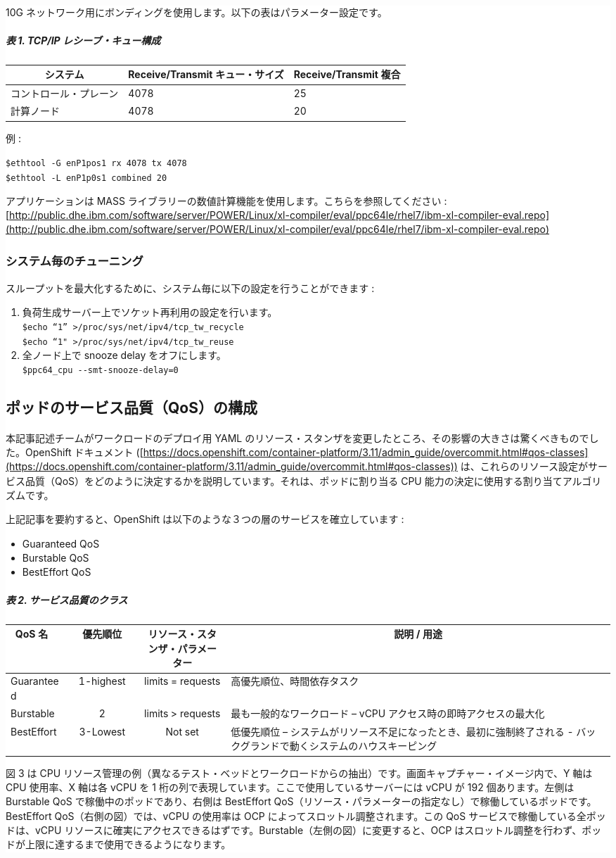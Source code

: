 10G ネットワーク用にボンディングを使用します。以下の表はパラメーター設定です。

##### 表 1. TCP/IP レシーブ・キュー構成

|システム| Receive/Transmit キュー・サイズ| Receive/Transmit 複合|
|--|--|--|
|コントロール・プレーン| 4078| 25|
|計算ノード| 4078| 20|

例 :<br />

`$ethtool -G enP1pos1 rx 4078 tx 4078`  
`$ethtool -L enP1p0s1 combined 20`

アプリケーションは MASS ライブラリーの数値計算機能を使用します。こちらを参照してください : [http://public.dhe.ibm.com/software/server/POWER/Linux/xl-compiler/eval/ppc64le/rhel7/ibm-xl-compiler-eval.repo](http://public.dhe.ibm.com/software/server/POWER/Linux/xl-compiler/eval/ppc64le/rhel7/ibm-xl-compiler-eval.repo)

### システム毎のチューニング

スループットを最大化するために、システム毎に以下の設定を行うことができます :

1. 負荷生成サーバー上でソケット再利用の設定を行います。<br />
   `$echo “1” >/proc/sys/net/ipv4/tcp_tw_recycle`  
   `$echo “1" >/proc/sys/net/ipv4/tcp_tw_reuse`
1. 全ノード上で snooze delay をオフにします。<br />
   `$ppc64_cpu --smt-snooze-delay=0`

## ポッドのサービス品質（QoS）の構成

本記事記述チームがワークロードのデプロイ用 YAML のリソース・スタンザを変更したところ、その影響の大きさは驚くべきものでした。OpenShift ドキュメント ([https://docs.openshift.com/container-platform/3.11/admin_guide/overcommit.html#qos-classes](https://docs.openshift.com/container-platform/3.11/admin_guide/overcommit.html#qos-classes)) は、これらのリソース設定がサービス品質（QoS）をどのように決定するかを説明しています。それは、ポッドに割り当る CPU 能力の決定に使用する割り当てアルゴリズムです。

上記記事を要約すると、OpenShift は以下のような３つの層のサービスを確立しています :

* Guaranteed QoS
* Burstable QoS
* BestEffort QoS

##### 表 2. サービス品質のクラス
|<div style="width:60px"> QoS 名 </div> |<div style="width:90px">優先順位</div>  |<div style="width:110px"> リソース・スタンザ・パラメーター</div>  | 説明 / 用途 |
|--------|:----------:|:-----------:|------------|
|Guaranteed | 1-highest  |limits = requests  |高優先順位、時間依存タスク  |
|Burstable | 2| limits > requests  | 最も一般的なワークロード – vCPU アクセス時の即時アクセスの最大化  |
|BestEffort | 3-Lowest | Not set  | 低優先順位 – システムがリソース不足になったとき、最初に強制終了される  - バックグランドで動くシステムのハウスキーピング |

図 3 は CPU リソース管理の例（異なるテスト・ベッドとワークロードからの抽出）です。画面キャプチャー・イメージ内で、Y 軸は CPU 使用率、X 軸は各 vCPU を 1 桁の列で表現しています。ここで使用しているサーバーには vCPU が 192 個あります。左側は Burstable QoS で稼働中のポッドであり、右側は BestEffort QoS（リソース・パラメーターの指定なし）で稼働しているポッドです。BestEffort QoS（右側の図）では、vCPU の使用率は OCP によってスロットル調整されます。この QoS サービスで稼働している全ポッドは、vCPU リソースに確実にアクセスできるはずです。Burstable（左側の図）に変更すると、OCP はスロットル調整を行わず、ポッドが上限に達するまで使用できるようになります。
